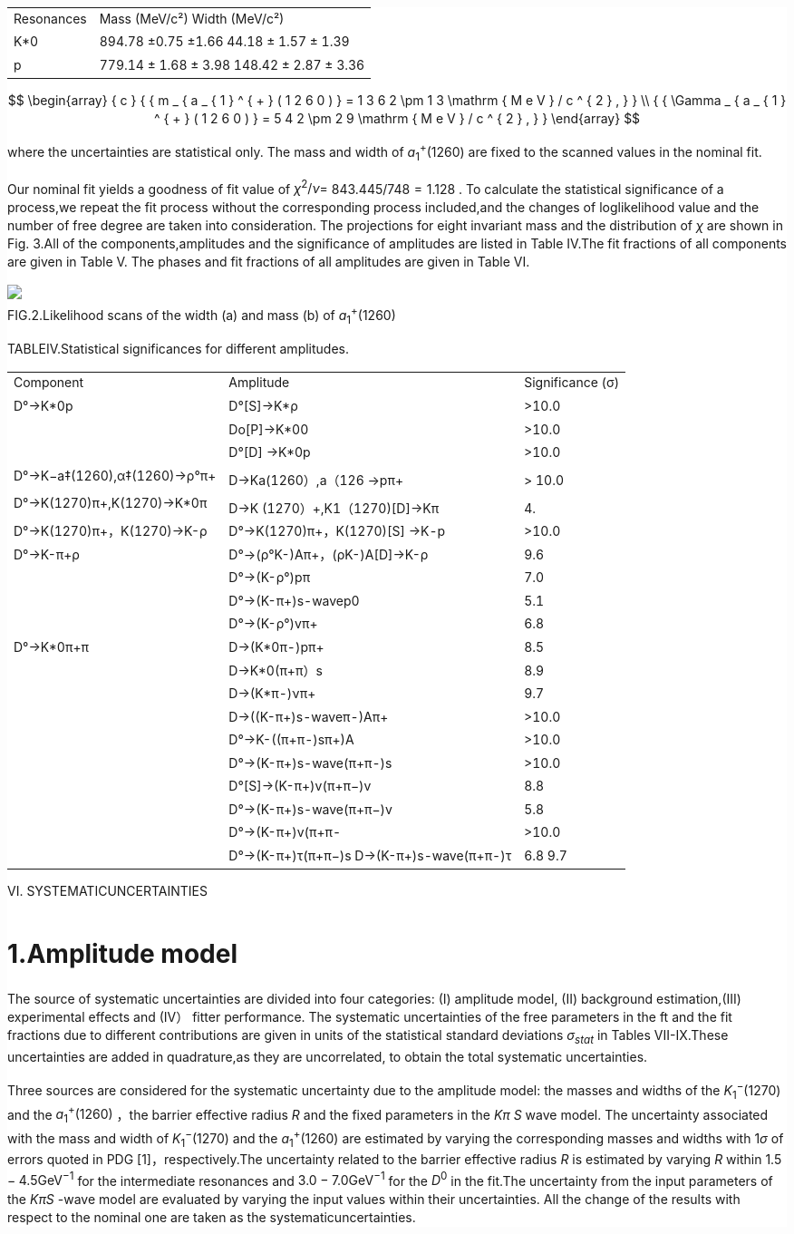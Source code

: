 <html><body><table><tr><td>Resonances</td><td>Mass (MeV/c²) Width (MeV/c²)</td></tr><tr><td>K*0</td><td>894.78 ±0.75 ±1.66 44.18 ± 1.57 ± 1.39</td></tr><tr><td>p</td><td>779.14 ± 1.68 ± 3.98 148.42 ± 2.87 ± 3.36</td></tr></table></body></html>

$$
\begin{array} { c } { { m _ { a _ { 1 } ^ { + } ( 1 2 6 0 ) } = 1 3 6 2 \pm 1 3 \mathrm { M e V } / c ^ { 2 } , } } \\ { { \Gamma _ { a _ { 1 } ^ { + } ( 1 2 6 0 ) } = 5 4 2 \pm 2 9 \mathrm { M e V } / c ^ { 2 } , } } \end{array}
$$

where the uncertainties are statistical only. The mass and width of $a _ { 1 } ^ { + } ( 1 2 6 0 )$ are fixed to the scanned values in the nominal fit.

Our nominal fit yields a goodness of fit value of $\chi ^ { 2 } / \nu =$ $8 4 3 . 4 4 5 / 7 4 8 = 1 . 1 2 8$ . To calculate the statistical significance of a process,we repeat the fit process without the corresponding process included,and the changes of loglikelihood value and the number of free degree are taken into consideration. The projections for eight invariant mass and the distribution of $\chi$ are shown in Fig. 3.All of the components,amplitudes and the significance of amplitudes are listed in Table IV.The fit fractions of all components are given in Table V. The phases and fit fractions of all amplitudes are given in Table VI.

![](images/ad0d4eb752d9ec198687570955bf6ee2131422143c0c99fb0e4c391e8e1687aa.jpg)  
FIG.2.Likelihood scans of the width (a) and mass (b) of $a _ { 1 } ^ { + } ( 1 2 6 0 )$

TABLEIV.Statistical significances for different amplitudes.   

<html><body><table><tr><td>Component</td><td>Amplitude</td><td>Significance (σ)</td></tr><tr><td rowspan="3">D°→K*0p</td><td>D°[S]→K*ρ</td><td>>10.0</td></tr><tr><td>Do[P]→K*00</td><td>>10.0</td></tr><tr><td>D°[D] →K*0p</td><td>>10.0</td></tr><tr><td rowspan="2">D°→K−a‡(1260),α‡(1260)→ρ°π+</td><td></td><td></td></tr><tr><td>D→Ka(1260）,a（126 →pπ+</td><td>> 10.0</td></tr><tr><td rowspan="2">D°→K(1270)π+,K(1270)→K*0π</td><td></td><td></td></tr><tr><td>D→K (1270）+,K1（1270)[D]→Kπ</td><td>4.</td></tr><tr><td>D°→K(1270)π+，K(1270)→K-ρ</td><td>D°→K(1270)π+，K(1270)[S] →K-p</td><td>>10.0</td></tr><tr><td rowspan="4">D°→K-π+ρ</td><td>D°→(ρ°K-)Aπ+，(ρK-)A[D]→K-ρ</td><td>9.6</td></tr><tr><td>D°→(K-ρ°)pπ</td><td>7.0</td></tr><tr><td>D°→(K-π+)s-wavep0</td><td>5.1</td></tr><tr><td>D°→(K-ρ°)vπ+</td><td>6.8</td></tr><tr><td rowspan="2">D°→K*0π+π</td><td>D→(K*0π-)pπ+</td><td>8.5</td></tr><tr><td>D→K*0(π+π）s</td><td>8.9</td></tr><tr><td rowspan="8"></td><td>D→(K*π-)νπ+</td><td>9.7</td></tr><tr><td>D→((K-π+)s-waveπ-)Aπ+</td><td>>10.0</td></tr><tr><td>D°→K-((π+π-)sπ+)A</td><td>>10.0</td></tr><tr><td>D°→(K-π+)s-wave(π+π-)s</td><td>>10.0</td></tr><tr><td>D°[S]→(K-π+)v(π+π−)v</td><td>8.8</td></tr><tr><td>D°→(K-π+)s-wave(π+π−)v</td><td>5.8</td></tr><tr><td>D°→(K-π+)v(π+π-</td><td>>10.0</td></tr><tr><td>D°→(K-π+)τ(π+π−)s D→(K-π+)s-wave(π+π-)τ</td><td>6.8 9.7</td></tr></table></body></html>

VI. SYSTEMATICUNCERTAINTIES

# 1.Amplitude model

The source of systematic uncertainties are divided into four categories: (I) amplitude model, (II) background estimation,(III) experimental effects and (IV） fitter performance. The systematic uncertainties of the free parameters in the ft and the fit fractions due to different contributions are given in units of the statistical standard deviations $\sigma _ { s t a t }$ in Tables VII-IX.These uncertainties are added in quadrature,as they are uncorrelated, to obtain the total systematic uncertainties.

Three sources are considered for the systematic uncertainty due to the amplitude model: the masses and widths of the $K _ { 1 } ^ { - } ( 1 2 7 0 )$ and the $a _ { 1 } ^ { + } ( 1 2 6 0 )$ ，the barrier effective radius $R$ and the fixed parameters in the $K \pi \textit { S }$ wave model. The uncertainty associated with the mass and width of $K _ { 1 } ^ { - } ( 1 2 7 0 )$ and the $a _ { 1 } ^ { + } ( 1 2 6 0 )$ are estimated by varying the corresponding masses and widths with $1 \sigma$ of errors quoted in PDG [1]，respectively.The uncertainty related to the barrier effective radius $R$ is estimated by varying $R$ within $1 . 5 - 4 . 5 \mathrm { G e V } ^ { - 1 }$ for the intermediate resonances and $3 . 0 - 7 . 0 \mathrm { G e V } ^ { - 1 }$ for the $D ^ { 0 }$ in the fit.The uncertainty from the input parameters of the $K \pi S$ -wave model are evaluated by varying the input values within their uncertainties. All the change of the results with respect to the nominal one are taken as the systematicuncertainties.
